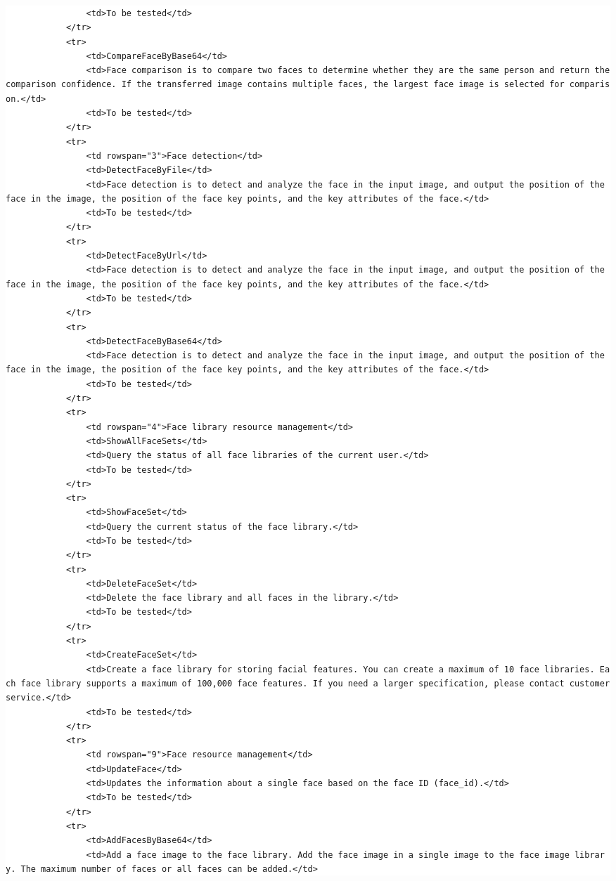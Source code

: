                     <td>To be tested</td>
                </tr>
                <tr>
                    <td>CompareFaceByBase64</td>
                    <td>Face comparison is to compare two faces to determine whether they are the same person and return the comparison confidence. If the transferred image contains multiple faces, the largest face image is selected for comparison.</td>
                    <td>To be tested</td>
                </tr>
                <tr>
                    <td rowspan="3">Face detection</td>
                    <td>DetectFaceByFile</td>
                    <td>Face detection is to detect and analyze the face in the input image, and output the position of the face in the image, the position of the face key points, and the key attributes of the face.</td>
                    <td>To be tested</td>
                </tr>
                <tr>
                    <td>DetectFaceByUrl</td>
                    <td>Face detection is to detect and analyze the face in the input image, and output the position of the face in the image, the position of the face key points, and the key attributes of the face.</td>
                    <td>To be tested</td>
                </tr>
                <tr>
                    <td>DetectFaceByBase64</td>
                    <td>Face detection is to detect and analyze the face in the input image, and output the position of the face in the image, the position of the face key points, and the key attributes of the face.</td>
                    <td>To be tested</td>
                </tr>
                <tr>
                    <td rowspan="4">Face library resource management</td>
                    <td>ShowAllFaceSets</td>
                    <td>Query the status of all face libraries of the current user.</td>
                    <td>To be tested</td>
                </tr>
                <tr>
                    <td>ShowFaceSet</td>
                    <td>Query the current status of the face library.</td>
                    <td>To be tested</td>
                </tr>
                <tr>
                    <td>DeleteFaceSet</td>
                    <td>Delete the face library and all faces in the library.</td>
                    <td>To be tested</td>
                </tr>
                <tr>
                    <td>CreateFaceSet</td>
                    <td>Create a face library for storing facial features. You can create a maximum of 10 face libraries. Each face library supports a maximum of 100,000 face features. If you need a larger specification, please contact customer service.</td>
                    <td>To be tested</td>
                </tr>
                <tr>
                    <td rowspan="9">Face resource management</td>
                    <td>UpdateFace</td>
                    <td>Updates the information about a single face based on the face ID (face_id).</td>
                    <td>To be tested</td>
                </tr>
                <tr>
                    <td>AddFacesByBase64</td>
                    <td>Add a face image to the face library. Add the face image in a single image to the face image library. The maximum number of faces or all faces can be added.</td>